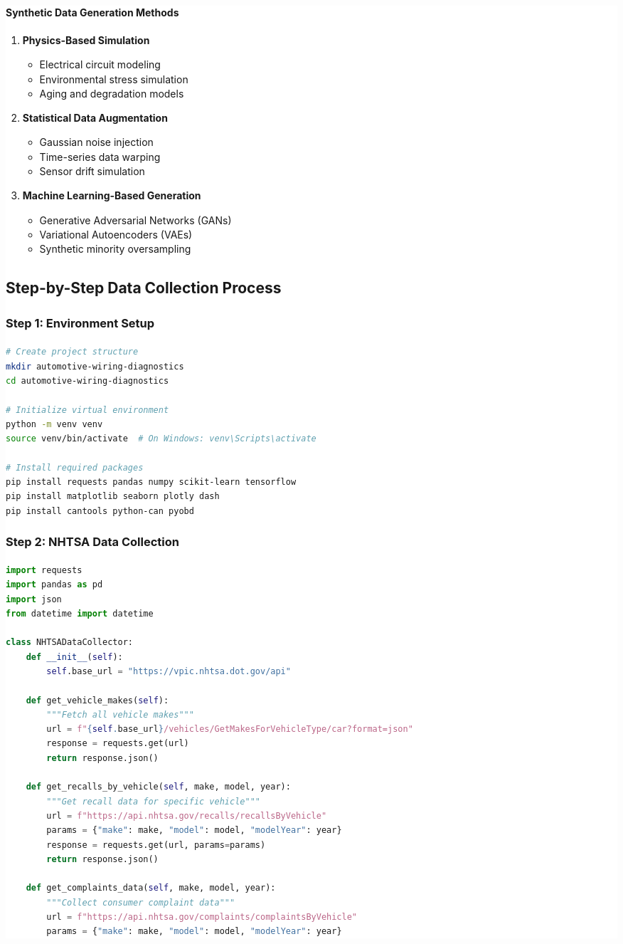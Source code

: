 #### Synthetic Data Generation Methods
1. **Physics-Based Simulation**
   - Electrical circuit modeling
   - Environmental stress simulation
   - Aging and degradation models

2. **Statistical Data Augmentation**
   - Gaussian noise injection
   - Time-series data warping
   - Sensor drift simulation

3. **Machine Learning-Based Generation**
   - Generative Adversarial Networks (GANs)
   - Variational Autoencoders (VAEs)
   - Synthetic minority oversampling

## Step-by-Step Data Collection Process

### Step 1: Environment Setup

```bash
# Create project structure
mkdir automotive-wiring-diagnostics
cd automotive-wiring-diagnostics

# Initialize virtual environment
python -m venv venv
source venv/bin/activate  # On Windows: venv\Scripts\activate

# Install required packages
pip install requests pandas numpy scikit-learn tensorflow
pip install matplotlib seaborn plotly dash
pip install cantools python-can pyobd
```

### Step 2: NHTSA Data Collection

```python
import requests
import pandas as pd
import json
from datetime import datetime

class NHTSADataCollector:
    def __init__(self):
        self.base_url = "https://vpic.nhtsa.dot.gov/api"
        
    def get_vehicle_makes(self):
        """Fetch all vehicle makes"""
        url = f"{self.base_url}/vehicles/GetMakesForVehicleType/car?format=json"
        response = requests.get(url)
        return response.json()
    
    def get_recalls_by_vehicle(self, make, model, year):
        """Get recall data for specific vehicle"""
        url = f"https://api.nhtsa.gov/recalls/recallsByVehicle"
        params = {"make": make, "model": model, "modelYear": year}
        response = requests.get(url, params=params)
        return response.json()
    
    def get_complaints_data(self, make, model, year):
        """Collect consumer complaint data"""
        url = f"https://api.nhtsa.gov/complaints/complaintsByVehicle"
        params = {"make": make, "model": model, "modelYear": year}
```